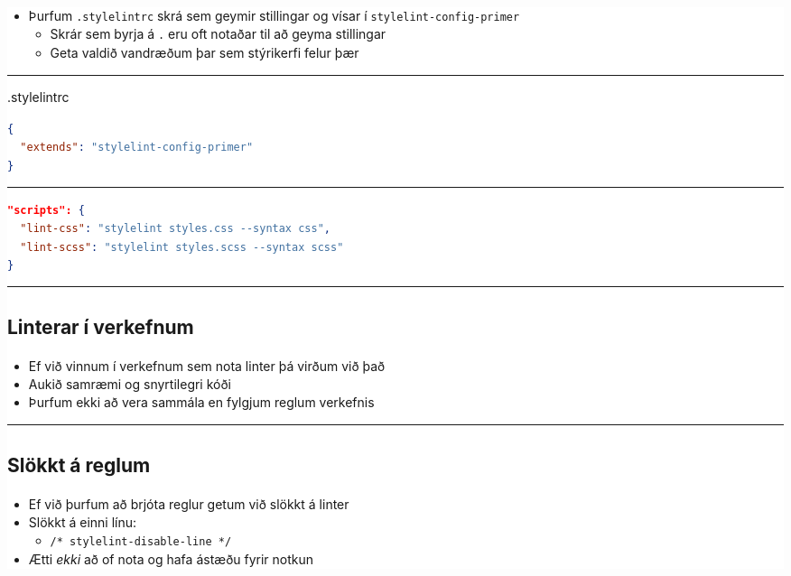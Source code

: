 * Þurfum `.stylelintrc` skrá sem geymir stillingar og vísar í `stylelint-config-primer`
  - Skrár sem byrja á `.` eru oft notaðar til að geyma stillingar
  - Geta valdið vandræðum þar sem stýrikerfi felur þær

***

.stylelintrc
```json
{
  "extends": "stylelint-config-primer"
}
```

***

```json
"scripts": {
  "lint-css": "stylelint styles.css --syntax css",
  "lint-scss": "stylelint styles.scss --syntax scss"
}
```

***

## Linterar í verkefnum

* Ef við vinnum í verkefnum sem nota linter þá virðum við það
* Aukið samræmi og snyrtilegri kóði
* Þurfum ekki að vera sammála en fylgjum reglum verkefnis

***

## Slökkt á reglum

* Ef við þurfum að brjóta reglur getum við slökkt á linter
* Slökkt á einni línu:
  - `/* stylelint-disable-line */`
* Ætti _ekki_ að of nota og hafa ástæðu fyrir notkun
